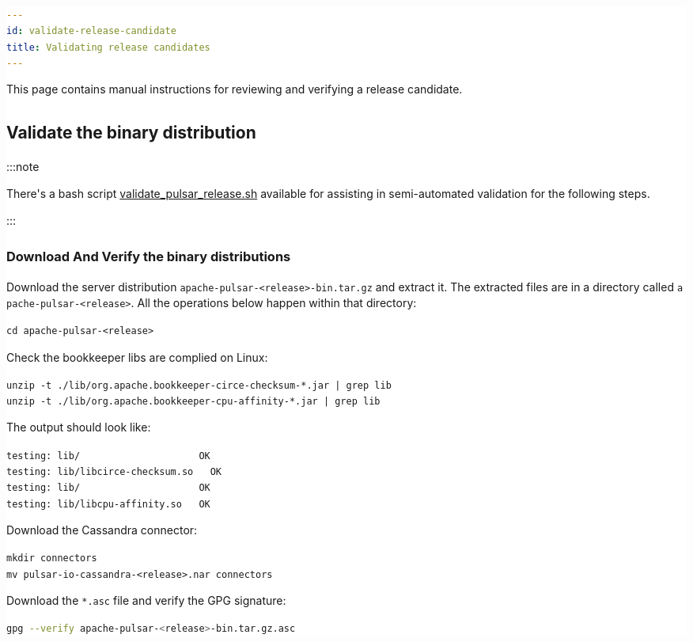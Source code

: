 ```yaml
---
id: validate-release-candidate
title: Validating release candidates
---
```


This page contains manual instructions for reviewing and verifying a release candidate.

## Validate the binary distribution

:::note

There's a bash script [validate_pulsar_release.sh](https://github.com/lhotari/pulsar-contributor-toolbox/blob/master/scripts/validate_pulsar_release.sh) available for assisting in semi-automated validation for the following steps.

:::


### Download And Verify the binary distributions

Download the server distribution `apache-pulsar-<release>-bin.tar.gz` and extract it. The extracted files are in a directory called `apache-pulsar-<release>`. All the operations below happen within that directory:

```shell
cd apache-pulsar-<release>
```

Check the bookkeeper libs are complied on Linux:

```shell
unzip -t ./lib/org.apache.bookkeeper-circe-checksum-*.jar | grep lib
unzip -t ./lib/org.apache.bookkeeper-cpu-affinity-*.jar | grep lib
```

The output should look like:

```shell
testing: lib/                     OK
testing: lib/libcirce-checksum.so   OK
testing: lib/                     OK
testing: lib/libcpu-affinity.so   OK
```

Download the Cassandra connector:

```shell
mkdir connectors
mv pulsar-io-cassandra-<release>.nar connectors
```

Download the `*.asc` file and verify the GPG signature:

```bash
gpg --verify apache-pulsar-<release>-bin.tar.gz.asc
```
